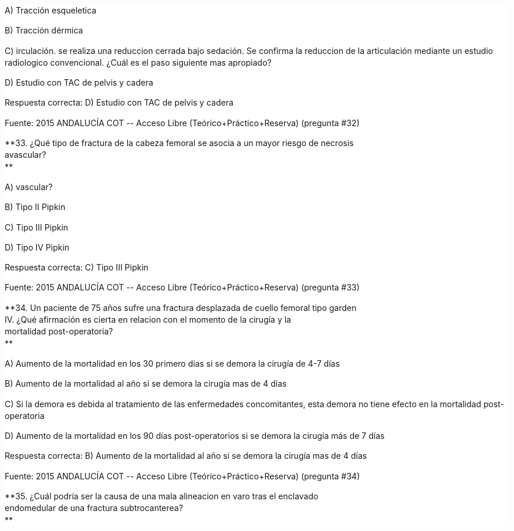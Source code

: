 A\) Tracción esqueletica

B\) Tracción dérmica

C\) irculación. se realiza una reduccion cerrada bajo sedación. Se
confirma la reduccion de la articulación mediante un estudio radiologico
convencional. ¿Cuál es el paso siguiente mas apropiado?

D\) Estudio con TAC de pelvis y cadera

Respuesta correcta: D) Estudio con TAC de pelvis y cadera

Fuente: 2015 ANDALUCÍA COT -- Acceso Libre (Teórico+Práctico+Reserva)
(pregunta #32)

**33. ¿Qué tipo de fractura de la cabeza femoral se asocia a un mayor
riesgo de necrosis\
avascular?\
**

A\) vascular?

B\) Tipo II Pipkin

C\) Tipo III Pipkin

D\) Tipo IV Pipkin

Respuesta correcta: C) Tipo III Pipkin

Fuente: 2015 ANDALUCÍA COT -- Acceso Libre (Teórico+Práctico+Reserva)
(pregunta #33)

**34. Un paciente de 75 años sufre una fractura desplazada de cuello
femoral tipo garden\
IV. ¿Qué afirmación es cierta en relacion con el momento de la cirugía y
la\
mortalidad post-operatoria?\
**

A\) Aumento de la mortalidad en los 30 primero días si se demora la
cirugía de 4-7 días

B\) Aumento de la mortalidad al año si se demora la cirugía mas de 4
días

C\) Si la demora es debida al tratamiento de las enfermedades
concomitantes, esta demora no tiene efecto en la mortalidad
post-operatoria

D\) Aumento de la mortalidad en los 90 días post-operatorios si se
demora la cirugía más de 7 días

Respuesta correcta: B) Aumento de la mortalidad al año si se demora la
cirugía mas de 4 días

Fuente: 2015 ANDALUCÍA COT -- Acceso Libre (Teórico+Práctico+Reserva)
(pregunta #34)

**35. ¿Cuál podría ser la causa de una mala alineacion en varo tras el
enclavado\
endomedular de una fractura subtrocanterea?\
**
